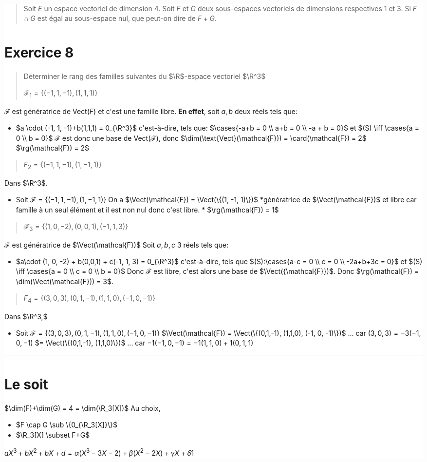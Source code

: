 > Soit $E$ un espace vectoriel de dimension $4$. Soit $F$ et $G$ deux sous-espaces vectoriels de dimensions respectives $1$ et $3$. Si $F \cap G$ est égal au sous-espace nul, que peut-on dire de $F+G$.

# Exercice 8

> Déterminer le rang des familles suivantes du $\R$-espace vectoriel $\R^3$
>
> $\mathcal{F}_1 = \{(-1, 1, -1), (1, 1, 1)\}$

$\mathcal{F}$ est génératrice de $\text{Vect}({F})$ et c'est une famille libre. 
**En effet**, soit $a,b$ deux réels tels que:
- $a \cdot (-1, 1, -1)+b(1,1,1) = 0_{\R^3}$
c'est-à-dire, tels que: $\cases{-a+b = 0 \\ a+b = 0 \\ -a + b = 0}$
et $(S) \iff \cases{a = 0 \\ b = 0}$
$\mathcal{F}$ est donc une base de $\text{Vect}(\mathcal{F}),$ donc $\dim(\text{Vect}(\mathcal{F})) = \card(\mathcal{F}) = 2$
$\newcommand{\rg}{\text{rg}}\newcommand{\Vect}{\text{Vect}}$
$\rg(\mathcal{F}) = 2$

> $F_2 = \{(-1, 1 , -1), (1, -1, 1)\}$

Dans $\R^3$.
- Soit $\mathcal{F} = \{(-1, 1, -1), (1,-1, 1)\}$
On a $\Vect(\mathcal{F}) = \Vect(\{(1, -1, 1)\})$
*génératrice de $\Vect(\mathcal{F})$ et libre car famille à un seul élément et il est non nul donc c'est libre. *
$\rg(\mathcal{F}) = 1$

> $\mathcal{F}_3 = \{(1, 0, -2), (0,0,1), (-1, 1, 3)\}$

$\mathcal{F}$ est génératrice de $\Vect(\mathcal{F})$
Soit $a,b,c$ $3$ réels tels que:
- $a\cdot (1, 0, -2) + b(0,0,1) + c(-1, 1, 3) = 0_{\R^3}$ 
c'est-à-dire, tels que $(S):\cases{a-c = 0 \\ c = 0 \\ -2a+b+3c = 0}$
et $(S) \iff \cases{a = 0 \\ c = 0 \\ b = 0}$
Donc $\mathcal{F}$ est libre, c'est alors une base de $\Vect({\mathcal{F}})$. Donc $\rg(\mathcal{F}) = \dim(\Vect(\mathcal{F})) = 3$.

> $F_4 = \{(3,0,3), (0,1,-1), (1,1,0), (-1, 0, -1)\}$

Dans $\R^3,$
- Soit $\mathcal{F} = \{(3,0,3), (0,1,-1), (1,1,0), (-1, 0, -1)\}$
$\Vect(\mathcal{F}) = \Vect(\{(0,1,-1), (1,1,0), (-1, 0, -1)\})$
... car $(3,0,3) = -3(-1,0,-1)$
$= \Vect(\{(0,1,-1), (1,1,0)\})$
... car $-1(-1,0,-1) = -1(1,1,0)+1(0,1,1)$

---

# Le soit

$\dim(F)+\dim(G) = 4 = \dim(\R_3[X])$
Au choix,
- $F \cap G \sub \{0_{\R_3[X]}\}$
- $\R_3[X] \subset F+G$

$aX^3+bX^2+bX+d = \alpha(X^3-3X-2)+\beta(X^2-2X)+\gamma X + \delta 1$
